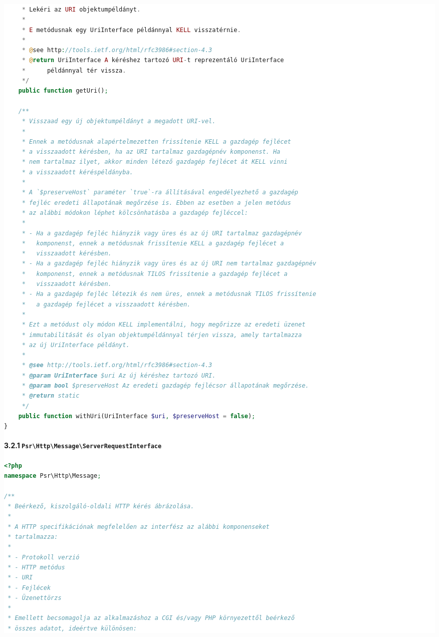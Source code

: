 ~~~php
     * Lekéri az URI objektumpéldányt.
     *
     * E metódusnak egy UriInterface példánnyal KELL visszatérnie.
     *
     * @see http://tools.ietf.org/html/rfc3986#section-4.3
     * @return UriInterface A kéréshez tartozó URI-t reprezentáló UriInterface
     *      példánnyal tér vissza.
     */
    public function getUri();

    /**
     * Visszaad egy új objektumpéldányt a megadott URI-vel.
     *
     * Ennek a metódusnak alapértelmezetten frissítenie KELL a gazdagép fejlécet
     * a visszaadott kérésben, ha az URI tartalmaz gazdagépnév komponenst. Ha
     * nem tartalmaz ilyet, akkor minden létező gazdagép fejlécet át KELL vinni
     * a visszaadott kéréspéldányba.
     *
     * A `$preserveHost` paraméter `true`-ra állításával engedélyezhető a gazdagép
     * fejléc eredeti állapotának megőrzése is. Ebben az esetben a jelen metódus
     * az alábbi módokon léphet kölcsönhatásba a gazdagép fejléccel:
     *
     * - Ha a gazdagép fejléc hiányzik vagy üres és az új URI tartalmaz gazdagépnév
     *   komponenst, ennek a metódusnak frissítenie KELL a gazdagép fejlécet a
     *   visszaadott kérésben.
     * - Ha a gazdagép fejléc hiányzik vagy üres és az új URI nem tartalmaz gazdagépnév
     *   komponenst, ennek a metódusnak TILOS frissítenie a gazdagép fejlécet a
     *   visszaadott kérésben.
     * - Ha a gazdagép fejléc létezik és nem üres, ennek a metódusnak TILOS frissítenie
     *   a gazdagép fejlécet a visszaadott kérésben.
     *
     * Ezt a metódust oly módon KELL implementálni, hogy megőrizze az eredeti üzenet
     * immutabilitását és olyan objektumpéldánnyal térjen vissza, amely tartalmazza
     * az új UriInterface példányt.
     *
     * @see http://tools.ietf.org/html/rfc3986#section-4.3
     * @param UriInterface $uri Az új kéréshez tartozó URI.
     * @param bool $preserveHost Az eredeti gazdagép fejlécsor állapotának megőrzése.
     * @return static
     */
    public function withUri(UriInterface $uri, $preserveHost = false);
}
~~~

#### 3.2.1 `Psr\Http\Message\ServerRequestInterface`

~~~php
<?php
namespace Psr\Http\Message;

/**
 * Beérkező, kiszolgáló-oldali HTTP kérés ábrázolása.
 *
 * A HTTP specifikációnak megfelelően az interfész az alábbi komponenseket
 * tartalmazza:
 *
 * - Protokoll verzió
 * - HTTP metódus
 * - URI
 * - Fejlécek
 * - Üzenettörzs
 *
 * Emellett becsomagolja az alkalmazáshoz a CGI és/vagy PHP környezettől beérkező
 * összes adatot, ideértve különösen:
~~~